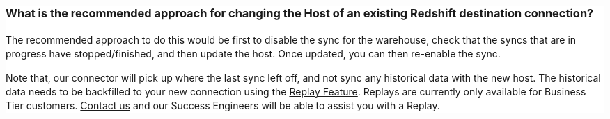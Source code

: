 ### What is the recommended approach for changing the Host of an existing Redshift destination connection?

The recommended approach to do this would be first to disable the sync for the warehouse, check that the syncs that are in progress have stopped/finished, and then update the host. Once updated, you can then re-enable the sync.

Note that, our connector will pick up where the last sync left off, and not sync any historical data with the new host. The historical data needs to be backfilled to your new connection using the [Replay Feature](/docs/guides/what-is-replay/). Replays are currently only available for Business Tier customers.  [Contact us](https://segment.com/help/contact/) and our Success Engineers will be able to assist you with a Replay.
